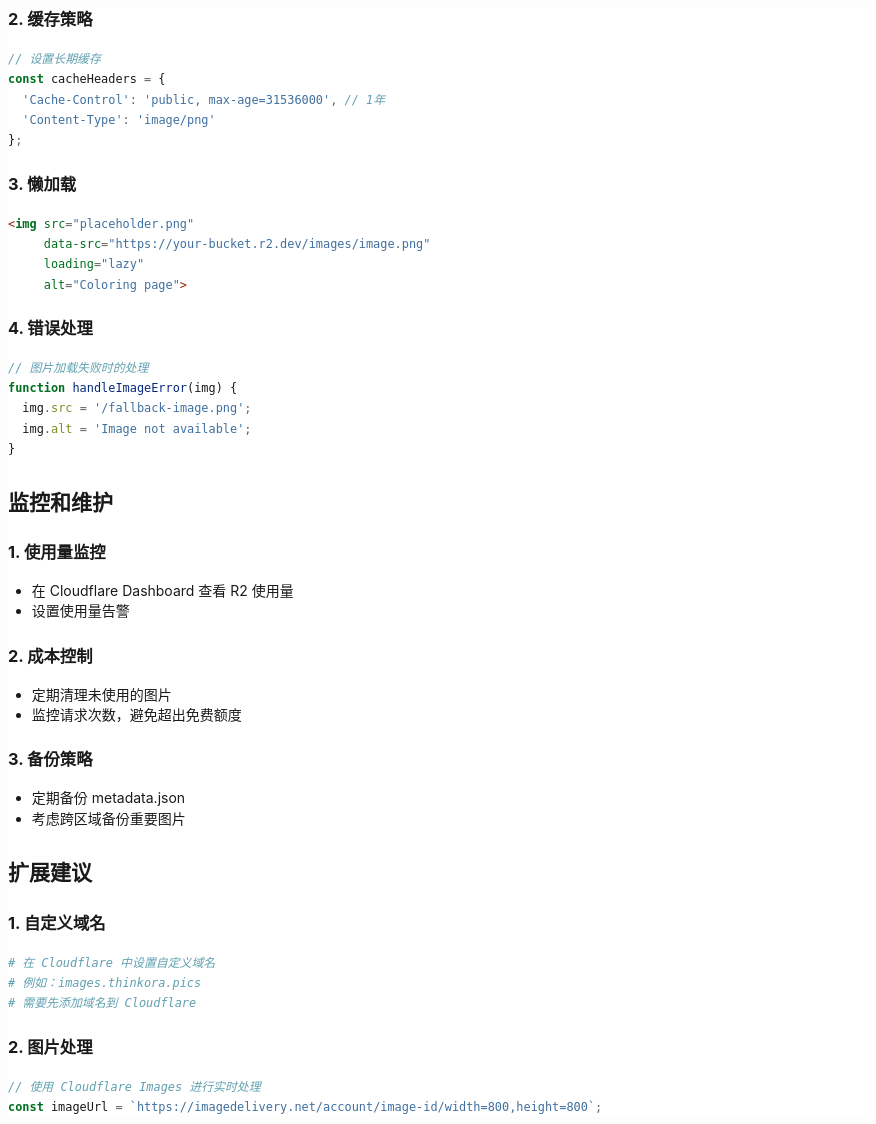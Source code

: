 ### 2. 缓存策略
```javascript
// 设置长期缓存
const cacheHeaders = {
  'Cache-Control': 'public, max-age=31536000', // 1年
  'Content-Type': 'image/png'
};
```

### 3. 懒加载
```html
<img src="placeholder.png" 
     data-src="https://your-bucket.r2.dev/images/image.png"
     loading="lazy"
     alt="Coloring page">
```

### 4. 错误处理
```javascript
// 图片加载失败时的处理
function handleImageError(img) {
  img.src = '/fallback-image.png';
  img.alt = 'Image not available';
}
```

## 监控和维护

### 1. 使用量监控
- 在 Cloudflare Dashboard 查看 R2 使用量
- 设置使用量告警

### 2. 成本控制
- 定期清理未使用的图片
- 监控请求次数，避免超出免费额度

### 3. 备份策略
- 定期备份 metadata.json
- 考虑跨区域备份重要图片

## 扩展建议

### 1. 自定义域名
```bash
# 在 Cloudflare 中设置自定义域名
# 例如：images.thinkora.pics
# 需要先添加域名到 Cloudflare
```

### 2. 图片处理
```javascript
// 使用 Cloudflare Images 进行实时处理
const imageUrl = `https://imagedelivery.net/account/image-id/width=800,height=800`;
```

